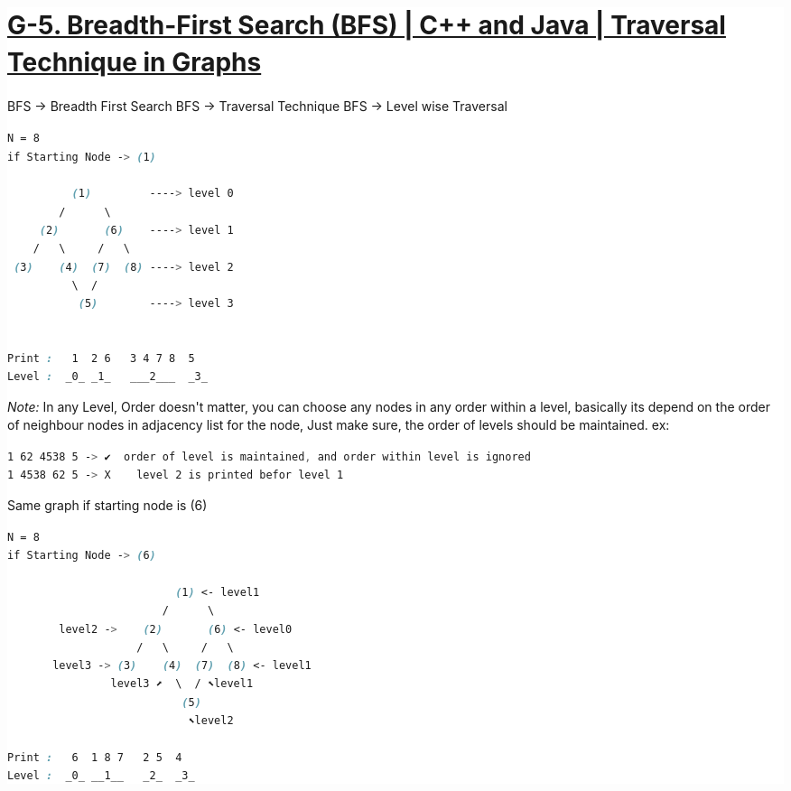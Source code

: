 # [G-5. Breadth-First Search (BFS) | C++ and Java | Traversal Technique in Graphs](https://youtu.be/-tgVpUgsQ5k?list=PLgUwDviBIf0oE3gA41TKO2H5bHpPd7fzn)

BFS -> Breadth First Search
BFS -> Traversal Technique
BFS -> Level wise Traversal


```scss
N = 8
if Starting Node -> (1)

		  (1)         ----> level 0
		/      \
	 (2)       (6)    ----> level 1
	/   \     /   \
 (3)    (4)  (7)  (8) ----> level 2
		  \  /
		   (5)        ----> level 3


Print :   1  2 6   3 4 7 8  5
Level :  _0_ _1_   ___2___  _3_
```

*Note:* In any Level, Order doesn't matter, you can choose any nodes in any order within a level, basically its depend on the order of neighbour nodes in adjacency list for the node, Just make sure, the order of levels should be maintained.
ex:
``` scss
1 62 4538 5 -> ✔️  order of level is maintained, and order within level is ignored
1 4538 62 5 -> X    level 2 is printed befor level 1
```

Same graph if starting node is (6)
```scss
N = 8
if Starting Node -> (6)

						  (1) <- level1
						/      \
		level2 ->    (2)       (6) <- level0
					/   \     /   \
	   level3 -> (3)    (4)  (7)  (8) <- level1
				level3 ⬈  \  / ⬉level1
						   (5)
				            ⬉level2

Print :   6  1 8 7   2 5  4
Level :  _0_ __1__   _2_  _3_
```
